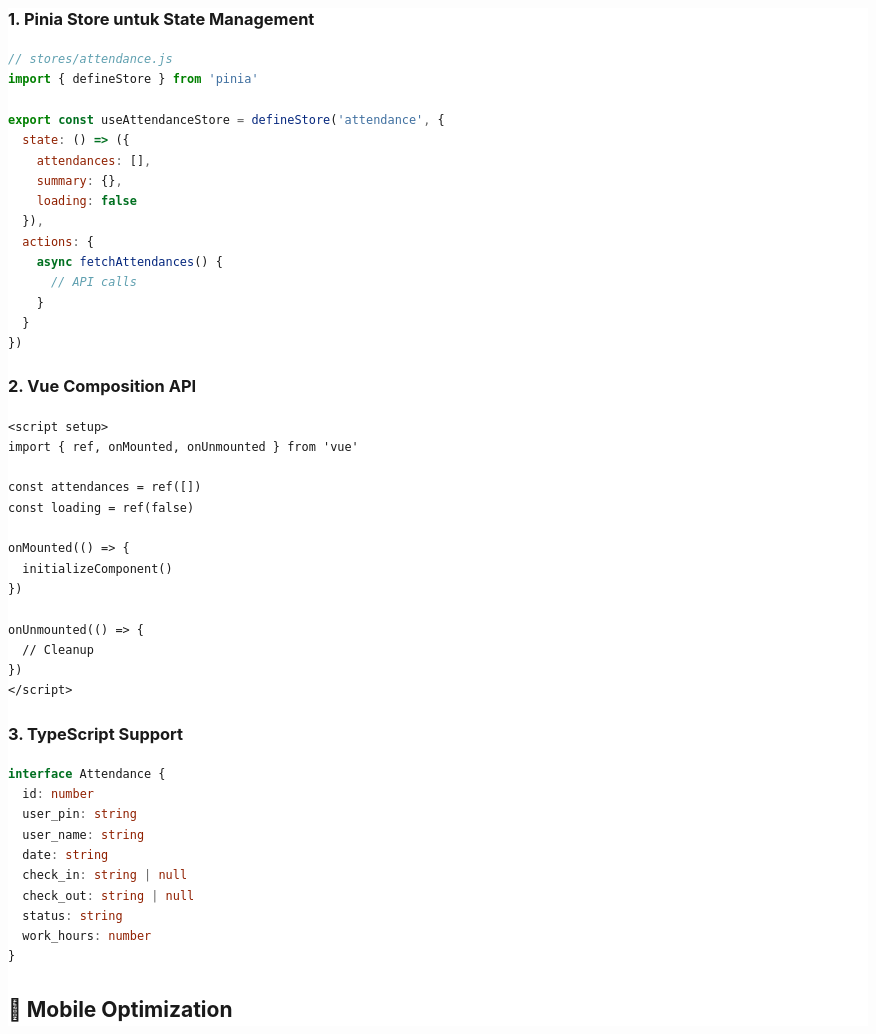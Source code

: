 ### 1. Pinia Store untuk State Management
```javascript
// stores/attendance.js
import { defineStore } from 'pinia'

export const useAttendanceStore = defineStore('attendance', {
  state: () => ({
    attendances: [],
    summary: {},
    loading: false
  }),
  actions: {
    async fetchAttendances() {
      // API calls
    }
  }
})
```

### 2. Vue Composition API
```vue
<script setup>
import { ref, onMounted, onUnmounted } from 'vue'

const attendances = ref([])
const loading = ref(false)

onMounted(() => {
  initializeComponent()
})

onUnmounted(() => {
  // Cleanup
})
</script>
```

### 3. TypeScript Support
```typescript
interface Attendance {
  id: number
  user_pin: string
  user_name: string
  date: string
  check_in: string | null
  check_out: string | null
  status: string
  work_hours: number
}
```

## 📱 Mobile Optimization
